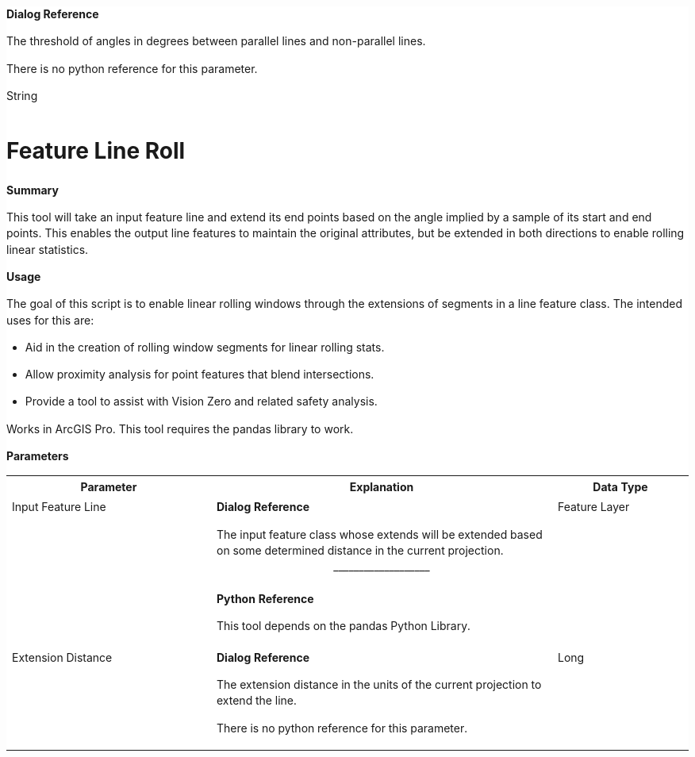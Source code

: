 <span style="font-weight: bold">Dialog Reference</span><br /><DIV STYLE="text-align:Left;"><DIV><P><SPAN>The threshold of angles in degrees between parallel lines and non-parallel lines. </SPAN></P></DIV></DIV><p><span class="noContent">There is no python reference for this parameter.</span></p></td>
<td class="info" align="left">String</td>
</tr>
<tr>
</tbody>
</table>


# Feature Line Roll

<b>Summary</b>
                                                         
This tool will take an input feature line and extend its end points based on the angle implied by a sample of its start and end points. This enables the output line features to maintain the original attributes, but be extended in both directions to enable rolling linear statistics. 

<b>Usage</b>
 
The goal of this script  is to enable linear rolling windows through the extensions of segments in a line feature class. The intended uses for this are: 

* Aid in the creation of rolling window segments for linear rolling stats.

* Allow proximity analysis for point features that blend intersections. 

* Provide a tool to assist with Vision Zero and related safety analysis. 

Works in ArcGIS Pro. This tool requires the pandas library to work. 

<b>Parameters</b>

<table width="100%" border="0" cellpadding="5">
<tbody>
<tr>
<th width="30%">
<b>Parameter</b>
</th>
<th width="50%">
<b>Explanation</b>
</th>
<th width="20%">
<b>Data Type</b>
</th>
</tr>
<tr>
<td class="info">Input Feature Line</td>
<td class="info" align="left">
<span style="font-weight: bold">Dialog Reference</span><br /><DIV STYLE="text-align:Left;"><DIV><P><SPAN>The input feature class whose extends will be extended based on some determined distance in the current projection.
 </SPAN></P></DIV></DIV><div class="noContent" style="text-align:center; margin-top: -1em">___________________</div><br />
<span style="font-weight: bold">Python Reference</span><br /><DIV STYLE="text-align:Left;"><DIV><P><SPAN>This tool depends on the pandas Python Library.</SPAN></P></DIV></DIV></td>
<td class="info" align="left">Feature Layer</td>
</tr>
<tr>
<td class="info">Extension Distance</td>
<td class="info" align="left">
<span style="font-weight: bold">Dialog Reference</span><br /><DIV STYLE="text-align:Left;"><DIV><P><SPAN>The extension distance in the units of the current projection to extend the line.
</SPAN></P></DIV></DIV><p><span class="noContent">There is no python reference for this parameter.</span></p></td>
<td class="info" align="left">Long</td>